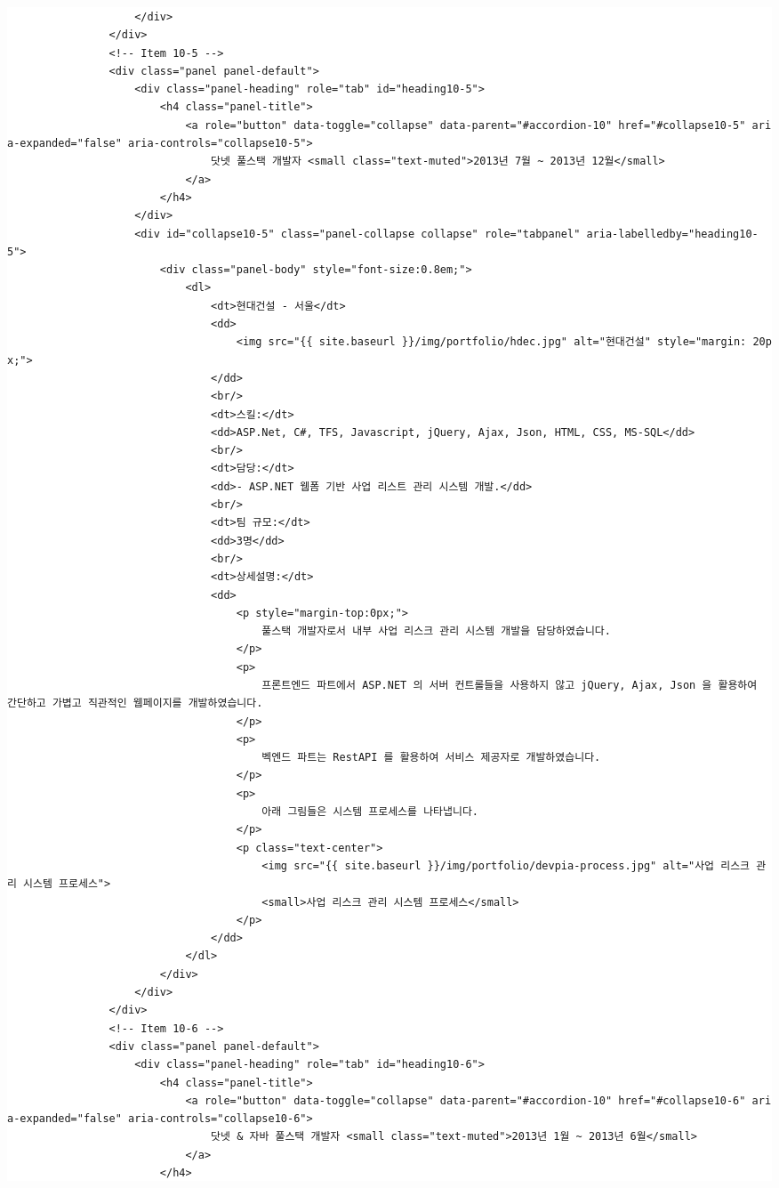                         </div>
                    </div>
                    <!-- Item 10-5 -->
                    <div class="panel panel-default">
                        <div class="panel-heading" role="tab" id="heading10-5">
                            <h4 class="panel-title">
                                <a role="button" data-toggle="collapse" data-parent="#accordion-10" href="#collapse10-5" aria-expanded="false" aria-controls="collapse10-5">
                                    닷넷 풀스택 개발자 <small class="text-muted">2013년 7월 ~ 2013년 12월</small>
                                </a>
                            </h4>
                        </div>
                        <div id="collapse10-5" class="panel-collapse collapse" role="tabpanel" aria-labelledby="heading10-5">
                            <div class="panel-body" style="font-size:0.8em;">
                                <dl>
                                    <dt>현대건설 - 서울</dt>
                                    <dd>
                                        <img src="{{ site.baseurl }}/img/portfolio/hdec.jpg" alt="현대건설" style="margin: 20px;">
                                    </dd>
                                    <br/>
                                    <dt>스킬:</dt>
                                    <dd>ASP.Net, C#, TFS, Javascript, jQuery, Ajax, Json, HTML, CSS, MS-SQL</dd>
                                    <br/>
                                    <dt>담당:</dt>
                                    <dd>- ASP.NET 웹폼 기반 사업 리스트 관리 시스템 개발.</dd>
                                    <br/>
                                    <dt>팀 규모:</dt>
                                    <dd>3명</dd>
                                    <br/>
                                    <dt>상세설명:</dt>
                                    <dd>
                                        <p style="margin-top:0px;">
                                            풀스택 개발자로서 내부 사업 리스크 관리 시스템 개발을 담당하였습니다.
                                        </p>
                                        <p>
                                            프론트엔드 파트에서 ASP.NET 의 서버 컨트롤들을 사용하지 않고 jQuery, Ajax, Json 을 활용하여 간단하고 가볍고 직관적인 웹페이지를 개발하였습니다.
                                        </p>
                                        <p>
                                            벡엔드 파트는 RestAPI 를 활용하여 서비스 제공자로 개발하였습니다.
                                        </p>
                                        <p>
                                            아래 그림들은 시스템 프로세스를 나타냅니다.
                                        </p>
                                        <p class="text-center">
                                            <img src="{{ site.baseurl }}/img/portfolio/devpia-process.jpg" alt="사업 리스크 관리 시스템 프로세스">
                                            <small>사업 리스크 관리 시스템 프로세스</small>
                                        </p>
                                    </dd>
                                </dl>
                            </div>
                        </div>
                    </div>
                    <!-- Item 10-6 -->
                    <div class="panel panel-default">
                        <div class="panel-heading" role="tab" id="heading10-6">
                            <h4 class="panel-title">
                                <a role="button" data-toggle="collapse" data-parent="#accordion-10" href="#collapse10-6" aria-expanded="false" aria-controls="collapse10-6">
                                    닷넷 & 자바 풀스택 개발자 <small class="text-muted">2013년 1월 ~ 2013년 6월</small>
                                </a>
                            </h4>
